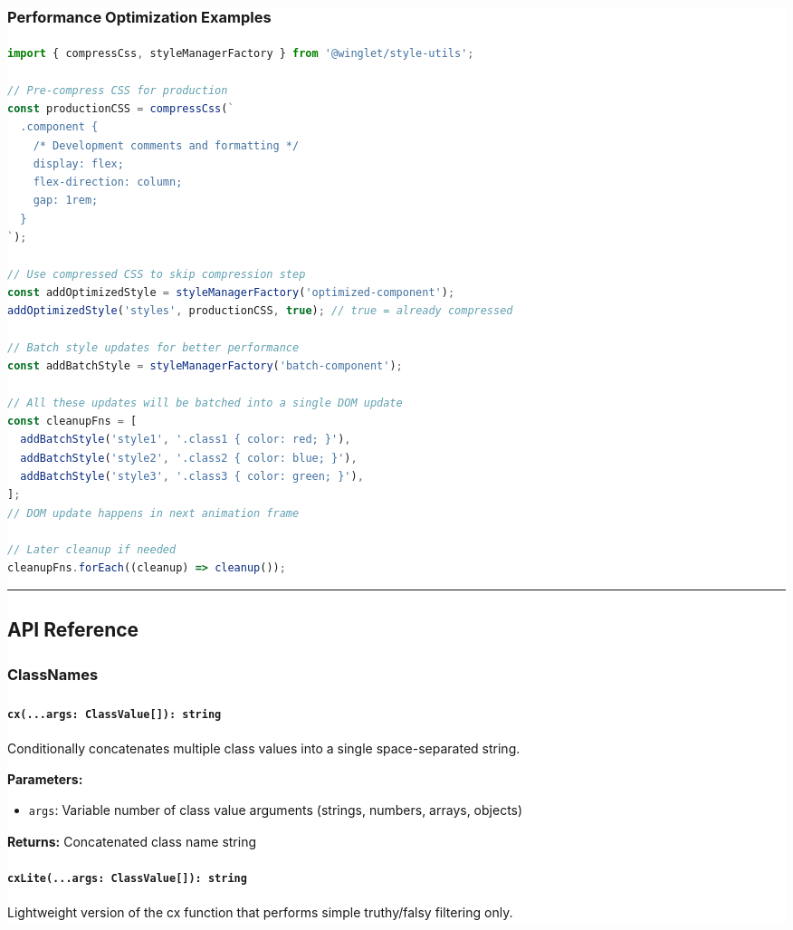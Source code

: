 ### Performance Optimization Examples

```typescript
import { compressCss, styleManagerFactory } from '@winglet/style-utils';

// Pre-compress CSS for production
const productionCSS = compressCss(`
  .component {
    /* Development comments and formatting */
    display: flex;
    flex-direction: column;
    gap: 1rem;
  }
`);

// Use compressed CSS to skip compression step
const addOptimizedStyle = styleManagerFactory('optimized-component');
addOptimizedStyle('styles', productionCSS, true); // true = already compressed

// Batch style updates for better performance
const addBatchStyle = styleManagerFactory('batch-component');

// All these updates will be batched into a single DOM update
const cleanupFns = [
  addBatchStyle('style1', '.class1 { color: red; }'),
  addBatchStyle('style2', '.class2 { color: blue; }'),
  addBatchStyle('style3', '.class3 { color: green; }'),
];
// DOM update happens in next animation frame

// Later cleanup if needed
cleanupFns.forEach((cleanup) => cleanup());
```

---

## API Reference

### ClassNames

#### `cx(...args: ClassValue[]): string`

Conditionally concatenates multiple class values into a single space-separated string.

**Parameters:**

- `args`: Variable number of class value arguments (strings, numbers, arrays, objects)

**Returns:** Concatenated class name string

#### `cxLite(...args: ClassValue[]): string`

Lightweight version of the cx function that performs simple truthy/falsy filtering only.
